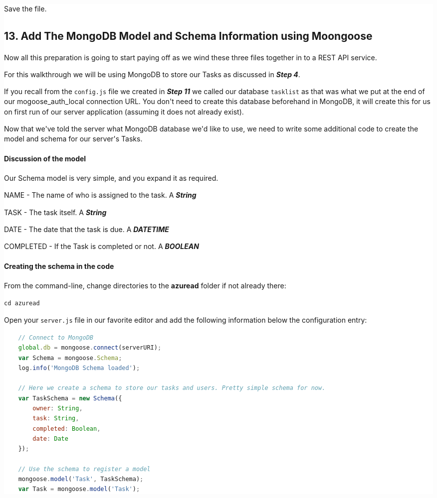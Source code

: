 Save the file. 

## 13. Add The MongoDB Model and Schema Information using Moongoose

Now all this preparation is going to start paying off as we wind these three files together in to a REST API service.

For this walkthrough we will be using MongoDB to store our Tasks as discussed in ***Step 4***.

If you recall from the `config.js` file we created in ***Step 11*** we called our database `tasklist` as that was what we put at the end of our mogoose_auth_local connection URL. You don't need to create this database beforehand in MongoDB, it will create this for us on first run of our server application (assuming it does not already exist).

Now that we've told the server what MongoDB database we'd like to use, we need to write some additional code to create the model and schema for our server's Tasks.

#### Discussion of the model

Our Schema model is very simple, and you expand it as required.

NAME - The name of who is assigned to the task. A ***String***

TASK - The task itself. A ***String***

DATE - The date that the task is due. A ***DATETIME***

COMPLETED - If the Task is completed or not. A ***BOOLEAN***

#### Creating the schema in the code

From the command-line, change directories to the **azuread** folder if not already there:

```
cd azuread 
```

Open your `server.js` file in our favorite editor and add the following information below the configuration entry:

```Javascript
    // Connect to MongoDB
    global.db = mongoose.connect(serverURI);
    var Schema = mongoose.Schema;
    log.info('MongoDB Schema loaded');

    // Here we create a schema to store our tasks and users. Pretty simple schema for now.
    var TaskSchema = new Schema({
        owner: String,
        task: String,
        completed: Boolean,
        date: Date
    });

    // Use the schema to register a model
    mongoose.model('Task', TaskSchema);
    var Task = mongoose.model('Task');
```
